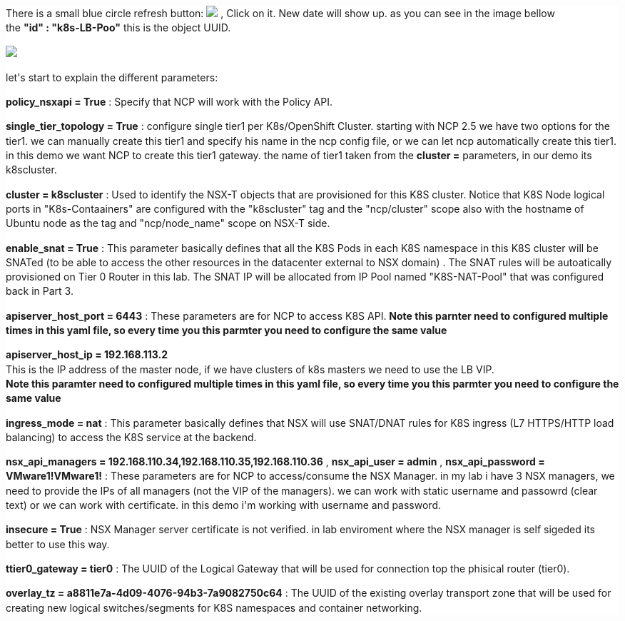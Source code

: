 
There is a small blue circle refresh button:  ![](2019-10-25-12-29-01.png) , Click on it. New date will show up. as you can see in the image bellow  
the **"id" : "k8s-LB-Poo"** this is the object UUID.  
  
  ![](2019-10-25-12-25-42.png)  
    

let's start to explain the different parameters:

**policy_nsxapi = True** : Specify that NCP will work with the Policy API.  

**single_tier_topology = True** : configure single tier1 per K8s/OpenShift Cluster. starting with NCP 2.5 we have two options for the tier1. we can manually create this tier1 and specify his name in the ncp config file, or we can let ncp automatically create this tier1. in this demo we want NCP to create this tier1 gateway. the name of tier1 taken from the **cluster =** parameters, in our demo its k8scluster.

**cluster = k8scluster** : Used to identify the NSX-T objects that are provisioned for this K8S cluster. Notice that K8S Node logical ports in "K8s-Contaainers" are configured with the "k8scluster" tag and the "ncp/cluster" scope also with the hostname of Ubuntu node as the tag and "ncp/node_name" scope on NSX-T side.

**enable_snat = True** : This parameter basically defines that all the K8S Pods in each K8S namespace in this K8S cluster will be SNATed (to be able to access the other resources in the datacenter external to NSX domain) . The SNAT rules will be autoatically provisioned on Tier 0 Router in this lab. The SNAT IP will be allocated from IP Pool named "K8S-NAT-Pool" that was configured back in Part 3.

**apiserver_host_port = 6443** : These parameters are for NCP to access K8S API. **Note this parnter need to configured multiple times in this yaml file, so every time you this parmter you need to configure the same value**
  
**apiserver_host_ip = 192.168.113.2**  
This is the IP address of the master node, if we have clusters of k8s masters we need to use the LB VIP.  
**Note this paramter need to configured multiple times in this yaml file, so every time you this parmter you need to configure the same value**

**ingress_mode = nat** : This parameter basically defines that NSX will use SNAT/DNAT rules for K8S ingress (L7 HTTPS/HTTP load balancing) to access the K8S service at the backend.

**nsx_api_managers = 192.168.110.34,192.168.110.35,192.168.110.36** , **nsx_api_user = admin** ,  **nsx_api_password = VMware1!VMware1!**  : These parameters are for NCP to access/consume the NSX Manager. in my lab i have 3 NSX managers, we need to provide the IPs of all managers (not the VIP of the managers). we can work with static username and passowrd (clear text) or we can work with certificate. in this demo i'm working with username and password.

**insecure = True** : NSX Manager server certificate is not verified. in lab enviroment where the NSX manager is self sigeded its better to use this way.

**ttier0_gateway = tier0** : The UUID of the Logical Gateway that will be used for connection top the phisical router (tier0).

**overlay_tz = a8811e7a-4d09-4076-94b3-7a9082750c64** : The UUID of the existing overlay transport zone that will be used for creating new logical switches/segments for K8S namespaces and container networking.
